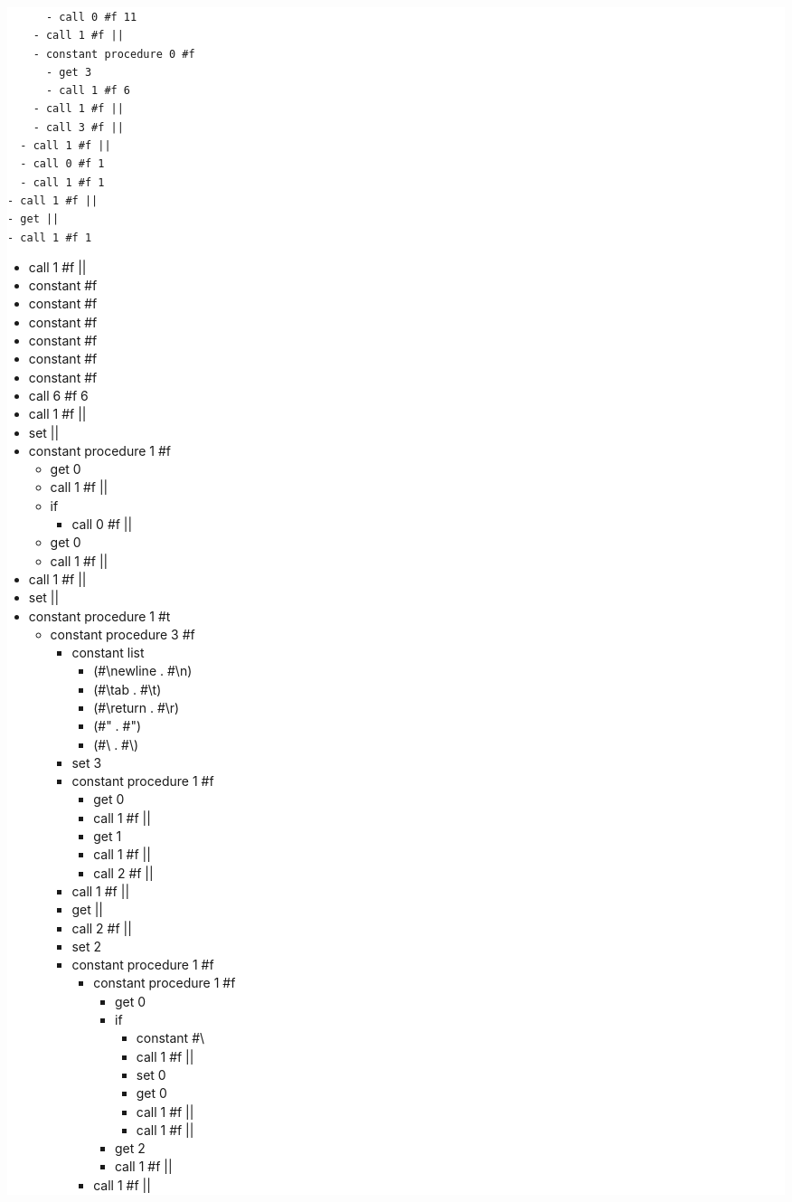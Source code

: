           - call 0 #f 11
        - call 1 #f ||
        - constant procedure 0 #f
          - get 3
          - call 1 #f 6
        - call 1 #f ||
        - call 3 #f ||
      - call 1 #f ||
      - call 0 #f 1
      - call 1 #f 1
    - call 1 #f ||
    - get ||
    - call 1 #f 1
  - call 1 #f ||
  - constant #f
  - constant #f
  - constant #f
  - constant #f
  - constant #f
  - constant #f
  - call 6 #f 6
- call 1 #f ||
- set ||
- constant procedure 1 #f
  - get 0
  - call 1 #f ||
  - if
    - call 0 #f ||
  - get 0
  - call 1 #f ||
- call 1 #f ||
- set ||
- constant procedure 1 #t
  - constant procedure 3 #f
    - constant list
      - (#\newline . #\n)
      - (#\tab . #\t)
      - (#\return . #\r)
      - (#\" . #\")
      - (#\\ . #\\)
    - set 3
    - constant procedure 1 #f
      - get 0
      - call 1 #f ||
      - get 1
      - call 1 #f ||
      - call 2 #f ||
    - call 1 #f ||
    - get ||
    - call 2 #f ||
    - set 2
    - constant procedure 1 #f
      - constant procedure 1 #f
        - get 0
        - if
          - constant #\\
          - call 1 #f ||
          - set 0
          - get 0
          - call 1 #f ||
          - call 1 #f ||
        - get 2
        - call 1 #f ||
      - call 1 #f ||